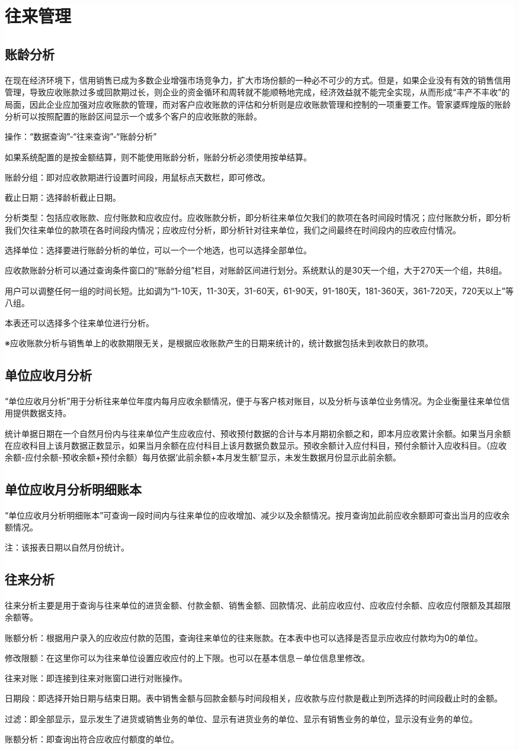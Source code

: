 # 往来管理<Badge text="辉煌系列" />
## 账龄分析

在现在经济环境下，信用销售已成为多数企业增强市场竞争力，扩大市场份额的一种必不可少的方式。但是，如果企业没有有效的销售信用管理，导致应收账款过多或回款期过长，则企业的资金循环和周转就不能顺畅地完成，经济效益就不能完全实现，从而形成“丰产不丰收”的局面，因此企业应加强对应收账款的管理，而对客户应收账款的评估和分析则是应收账款管理和控制的一项重要工作。管家婆辉煌版的账龄分析可以按照配置的账龄区间显示一个或多个客户的应收账款的账龄。

操作：“数据查询”-“往来查询”-“账龄分析”

如果系统配置的是按金额结算，则不能使用账龄分析，账龄分析必须使用按单结算。

账龄分组：即对应收款期进行设置时间段，用鼠标点天数栏，即可修改。

截止日期：选择龄析截止日期。

分析类型：包括应收账款、应付账款和应收应付。应收账款分析，即分析往来单位欠我们的款项在各时间段时情况；应付账款分析，即分析我们欠往来单位的款项在各时间段内情况；应收应付分析，即分析针对往来单位，我们之间最终在时间段内的应收应付情况。

选择单位：选择要进行账龄分析的单位，可以一个一个地选，也可以选择全部单位。

应收款账龄分析可以通过查询条件窗口的“账龄分组”栏目，对账龄区间进行划分。系统默认的是30天一个组，大于270天一个组，共8组。

用户可以调整任何一组的时间长短。比如调为“1-10天，11-30天，31-60天，61-90天，91-180天，181-360天，361-720天，720天以上”等八组。

本表还可以选择多个往来单位进行分析。

※应收账款分析与销售单上的收款期限无关，是根据应收账款产生的日期来统计的，统计数据包括未到收款日的款项。
## 单位应收月分析

“单位应收月分析”用于分析往来单位年度内每月应收余额情况，便于与客户核对账目，以及分析与该单位业务情况。为企业衡量往来单位信用提供数据支持。

统计单据日期在一个自然月份内与往来单位产生应收应付、预收预付数据的合计与本月期初余额之和，即本月应收累计余额。如果当月余额在应收科目上该月数据正数显示，如果当月余额在应付科目上该月数据负数显示。预收余额计入应付科目，预付余额计入应收科目。（应收余额-应付余额-预收余额+预付余额）每月依据‘此前余额+本月发生额’显示，未发生数据月份显示此前余额。


## 单位应收月分析明细账本

“单位应收月分析明细账本”可查询一段时间内与往来单位的应收增加、减少以及余额情况。按月查询加此前应收余额即可查出当月的应收余额情况。

注：该报表日期以自然月份统计。


## 往来分析

往来分析主要是用于查询与往来单位的进货金额、付款金额、销售金额、回款情况、此前应收应付、应收应付余额、应收应付限额及其超限余额等。

账额分析：根据用户录入的应收应付款的范围，查询往来单位的往来账款。在本表中也可以选择是否显示应收应付款均为0的单位。

修改限额：在这里你可以为往来单位设置应收应付的上下限。也可以在基本信息－单位信息里修改。

往来对账：即连接到往来对账窗口进行对账操作。

日期段：即选择开始日期与结束日期。表中销售金额与回款金额与时间段相关，应收款与应付款是截止到所选择的时间段截止时的金额。

过滤：即全部显示，显示发生了进货或销售业务的单位、显示有进货业务的单位、显示有销售业务的单位，显示没有业务的单位。

账额分析：即查询出符合应收应付额度的单位。
